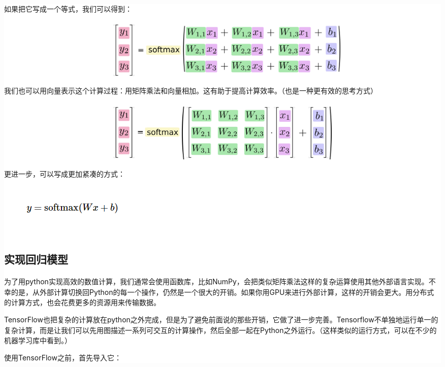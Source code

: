 如果把它写成一个等式，我们可以得到：

<div style="width:52%; margin-left:25%; margin-bottom:10px; margin-top:20px;">
<img style="width:100%" src="../images/softmax-regression-scalarequation.png">
</div>

我们也可以用向量表示这个计算过程：用矩阵乘法和向量相加。这有助于提高计算效率。（也是一种更有效的思考方式）

<div style="width:50%; margin:auto; margin-bottom:10px; margin-top:20px;">
<img style="width:100%" src="../images/softmax-regression-vectorequation.png">
</div>

更进一步，可以写成更加紧凑的方式：

![](../images/mnist7.png)

## 实现回归模型 <a class="md-anchor" id="AUTOGENERATED-implementing-the-regression"></a>

为了用python实现高效的数值计算，我们通常会使用函数库，比如NumPy，会把类似矩阵乘法这样的复杂运算使用其他外部语言实现。不幸的是，从外部计算切换回Python的每一个操作，仍然是一个很大的开销。如果你用GPU来进行外部计算，这样的开销会更大。用分布式的计算方式，也会花费更多的资源用来传输数据。

TensorFlow也把复杂的计算放在python之外完成，但是为了避免前面说的那些开销，它做了进一步完善。Tensorflow不单独地运行单一的复杂计算，而是让我们可以先用图描述一系列可交互的计算操作，然后全部一起在Python之外运行。（这样类似的运行方式，可以在不少的机器学习库中看到。）

使用TensorFlow之前，首先导入它：
